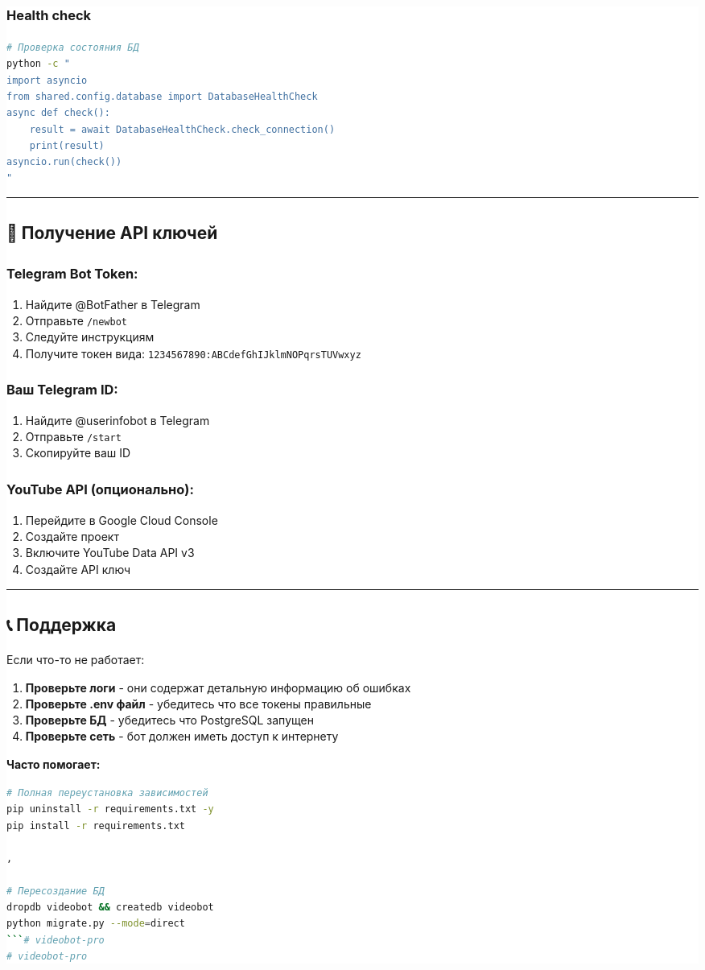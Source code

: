 ### Health check
```bash
# Проверка состояния БД
python -c "
import asyncio
from shared.config.database import DatabaseHealthCheck
async def check():
    result = await DatabaseHealthCheck.check_connection()
    print(result)
asyncio.run(check())
"
```

---

## 🔑 Получение API ключей

### Telegram Bot Token:
1. Найдите @BotFather в Telegram
2. Отправьте `/newbot`
3. Следуйте инструкциям
4. Получите токен вида: `1234567890:ABCdefGhIJklmNOPqrsTUVwxyz`

### Ваш Telegram ID:
1. Найдите @userinfobot в Telegram
2. Отправьте `/start`
3. Скопируйте ваш ID

### YouTube API (опционально):
1. Перейдите в Google Cloud Console
2. Создайте проект
3. Включите YouTube Data API v3
4. Создайте API ключ

---

## 📞 Поддержка

Если что-то не работает:

1. **Проверьте логи** - они содержат детальную информацию об ошибках
2. **Проверьте .env файл** - убедитесь что все токены правильные  
3. **Проверьте БД** - убедитесь что PostgreSQL запущен
4. **Проверьте сеть** - бот должен иметь доступ к интернету

**Часто помогает:**
```bash
# Полная переустановка зависимостей
pip uninstall -r requirements.txt -y
pip install -r requirements.txt

,

# Пересоздание БД
dropdb videobot && createdb videobot
python migrate.py --mode=direct
```# videobot-pro
# videobot-pro
